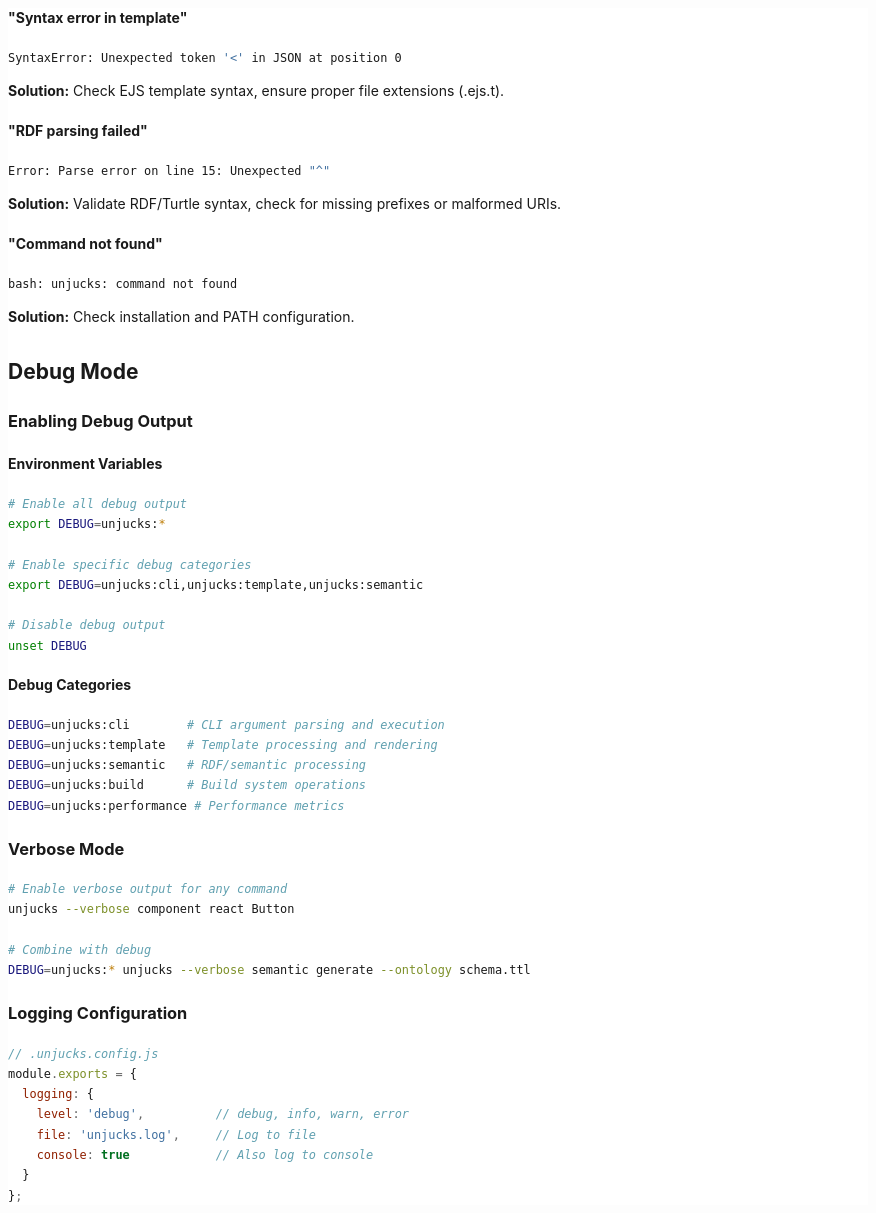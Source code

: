 #### "Syntax error in template"
```bash
SyntaxError: Unexpected token '<' in JSON at position 0
```
**Solution:** Check EJS template syntax, ensure proper file extensions (.ejs.t).

#### "RDF parsing failed"
```bash
Error: Parse error on line 15: Unexpected "^"
```
**Solution:** Validate RDF/Turtle syntax, check for missing prefixes or malformed URIs.

#### "Command not found"
```bash
bash: unjucks: command not found
```
**Solution:** Check installation and PATH configuration.

## Debug Mode

### Enabling Debug Output

#### Environment Variables
```bash
# Enable all debug output
export DEBUG=unjucks:*

# Enable specific debug categories
export DEBUG=unjucks:cli,unjucks:template,unjucks:semantic

# Disable debug output
unset DEBUG
```

#### Debug Categories
```bash
DEBUG=unjucks:cli        # CLI argument parsing and execution
DEBUG=unjucks:template   # Template processing and rendering
DEBUG=unjucks:semantic   # RDF/semantic processing
DEBUG=unjucks:build      # Build system operations
DEBUG=unjucks:performance # Performance metrics
```

### Verbose Mode
```bash
# Enable verbose output for any command
unjucks --verbose component react Button

# Combine with debug
DEBUG=unjucks:* unjucks --verbose semantic generate --ontology schema.ttl
```

### Logging Configuration
```javascript
// .unjucks.config.js
module.exports = {
  logging: {
    level: 'debug',          // debug, info, warn, error
    file: 'unjucks.log',     // Log to file
    console: true            // Also log to console
  }
};
```
